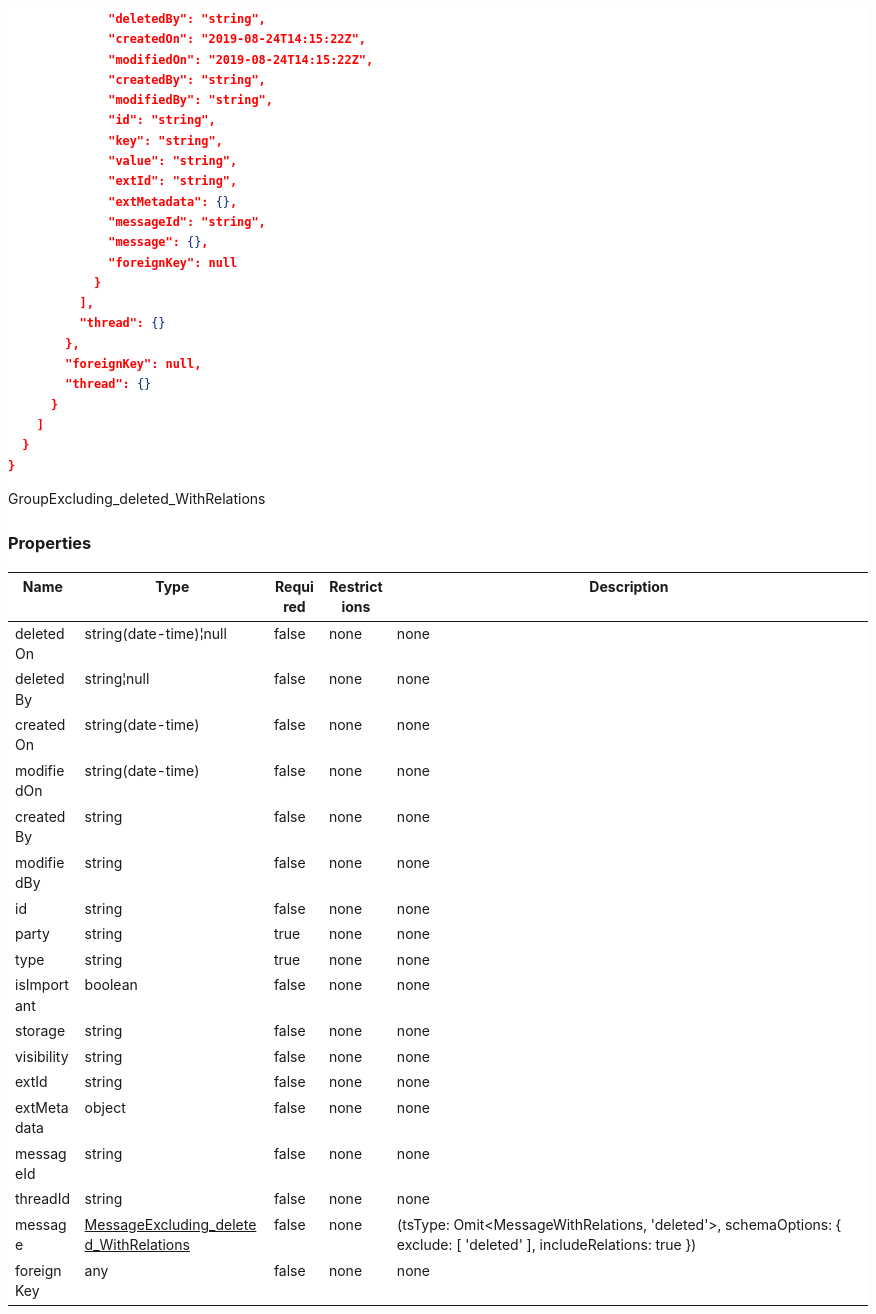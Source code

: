 ```json
              "deletedBy": "string",
              "createdOn": "2019-08-24T14:15:22Z",
              "modifiedOn": "2019-08-24T14:15:22Z",
              "createdBy": "string",
              "modifiedBy": "string",
              "id": "string",
              "key": "string",
              "value": "string",
              "extId": "string",
              "extMetadata": {},
              "messageId": "string",
              "message": {},
              "foreignKey": null
            }
          ],
          "thread": {}
        },
        "foreignKey": null,
        "thread": {}
      }
    ]
  }
}

```

GroupExcluding_deleted_WithRelations

### Properties

|Name|Type|Required|Restrictions|Description|
|---|---|---|---|---|
|deletedOn|string(date-time)¦null|false|none|none|
|deletedBy|string¦null|false|none|none|
|createdOn|string(date-time)|false|none|none|
|modifiedOn|string(date-time)|false|none|none|
|createdBy|string|false|none|none|
|modifiedBy|string|false|none|none|
|id|string|false|none|none|
|party|string|true|none|none|
|type|string|true|none|none|
|isImportant|boolean|false|none|none|
|storage|string|false|none|none|
|visibility|string|false|none|none|
|extId|string|false|none|none|
|extMetadata|object|false|none|none|
|messageId|string|false|none|none|
|threadId|string|false|none|none|
|message|[MessageExcluding_deleted_WithRelations](#schemamessageexcluding_deleted_withrelations)|false|none|(tsType: Omit<MessageWithRelations, 'deleted'>, schemaOptions: { exclude: [ 'deleted' ], includeRelations: true })|
|foreignKey|any|false|none|none|